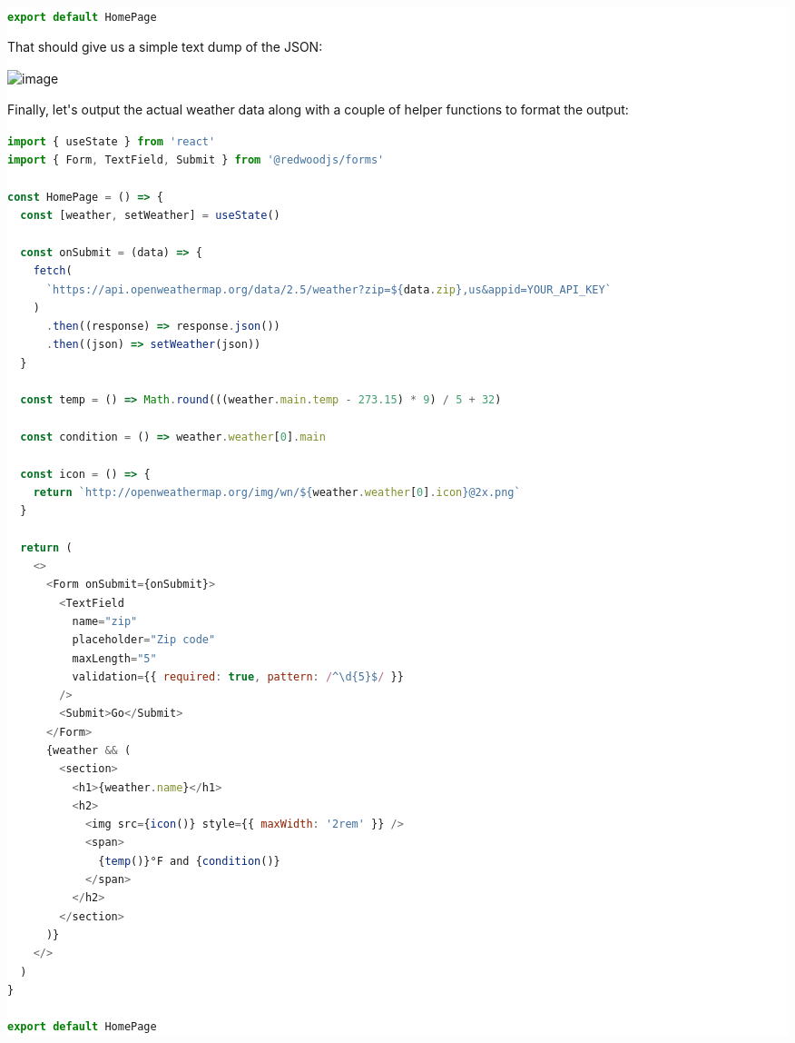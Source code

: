 ```javascript title="web/src/pages/HomePage/HomePage.js"
export default HomePage
```

That should give us a simple text dump of the JSON:

![image](https://user-images.githubusercontent.com/300/79381373-bae80f80-7f16-11ea-9159-dd08e6ac7ade.png)

Finally, let's output the actual weather data along with a couple of helper functions to format the output:

```javascript title="web/src/pages/HomePage/HomePage.js"
import { useState } from 'react'
import { Form, TextField, Submit } from '@redwoodjs/forms'

const HomePage = () => {
  const [weather, setWeather] = useState()

  const onSubmit = (data) => {
    fetch(
      `https://api.openweathermap.org/data/2.5/weather?zip=${data.zip},us&appid=YOUR_API_KEY`
    )
      .then((response) => response.json())
      .then((json) => setWeather(json))
  }

  const temp = () => Math.round(((weather.main.temp - 273.15) * 9) / 5 + 32)

  const condition = () => weather.weather[0].main

  const icon = () => {
    return `http://openweathermap.org/img/wn/${weather.weather[0].icon}@2x.png`
  }

  return (
    <>
      <Form onSubmit={onSubmit}>
        <TextField
          name="zip"
          placeholder="Zip code"
          maxLength="5"
          validation={{ required: true, pattern: /^\d{5}$/ }}
        />
        <Submit>Go</Submit>
      </Form>
      {weather && (
        <section>
          <h1>{weather.name}</h1>
          <h2>
            <img src={icon()} style={{ maxWidth: '2rem' }} />
            <span>
              {temp()}°F and {condition()}
            </span>
          </h2>
        </section>
      )}
    </>
  )
}

export default HomePage
```
